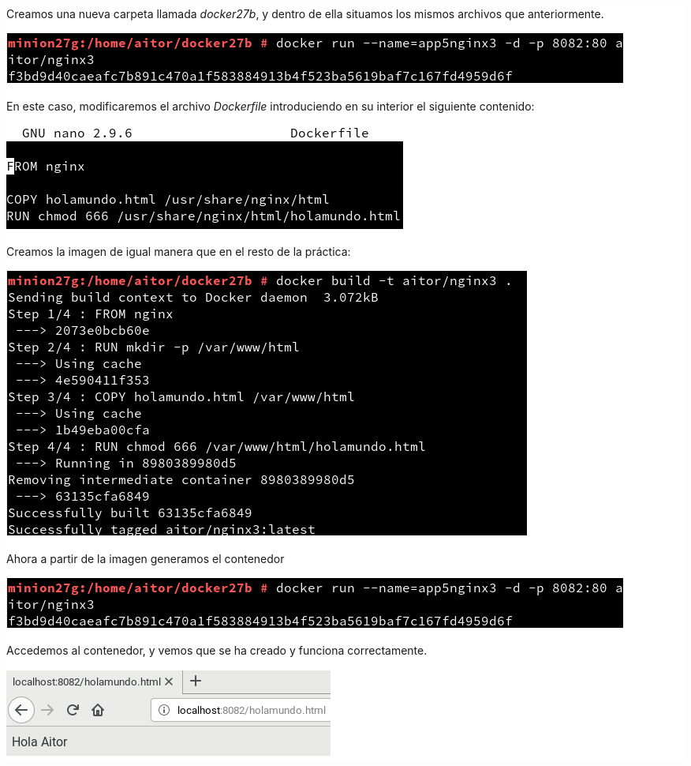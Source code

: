 Creamos una nueva carpeta llamada *docker27b*, y dentro de ella situamos los mismos archivos que anteriormente.

![](img/img48.png)

En este caso, modificaremos el archivo *Dockerfile* introduciendo en su interior el siguiente contenido:

![](img/img45.png)

Creamos la imagen de igual manera que en el resto de la práctica:

![](img/img47.png)

Ahora a partir de la imagen generamos el contenedor

![](img/img48.png)

Accedemos al contenedor, y vemos que se ha creado y funciona correctamente.

![](img/img49.png)

